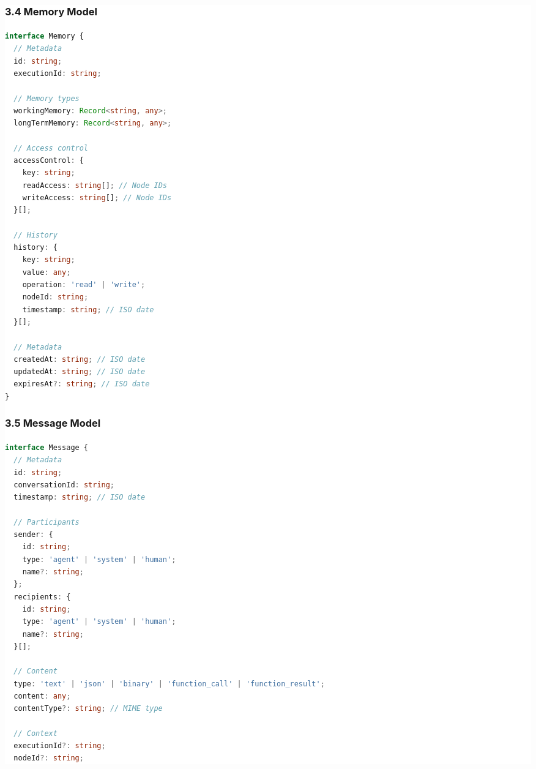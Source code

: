 
### 3.4 Memory Model

```typescript
interface Memory {
  // Metadata
  id: string;
  executionId: string;
  
  // Memory types
  workingMemory: Record<string, any>;
  longTermMemory: Record<string, any>;
  
  // Access control
  accessControl: {
    key: string;
    readAccess: string[]; // Node IDs
    writeAccess: string[]; // Node IDs
  }[];
  
  // History
  history: {
    key: string;
    value: any;
    operation: 'read' | 'write';
    nodeId: string;
    timestamp: string; // ISO date
  }[];
  
  // Metadata
  createdAt: string; // ISO date
  updatedAt: string; // ISO date
  expiresAt?: string; // ISO date
}
```

### 3.5 Message Model

```typescript
interface Message {
  // Metadata
  id: string;
  conversationId: string;
  timestamp: string; // ISO date
  
  // Participants
  sender: {
    id: string;
    type: 'agent' | 'system' | 'human';
    name?: string;
  };
  recipients: {
    id: string;
    type: 'agent' | 'system' | 'human';
    name?: string;
  }[];
  
  // Content
  type: 'text' | 'json' | 'binary' | 'function_call' | 'function_result';
  content: any;
  contentType?: string; // MIME type
  
  // Context
  executionId?: string;
  nodeId?: string;
```